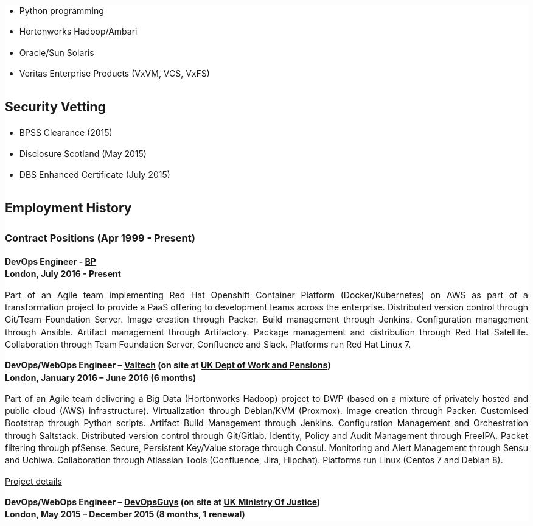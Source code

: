 * [Python](https://github.com/wicksy/python-lab) programming

* Hortonworks Hadoop/Ambari

* Oracle/Sun Solaris

* Veritas Enterprise Products (VxVM, VCS, VxFS)

## Security Vetting

* BPSS Clearance (2015)

* Disclosure Scotland (May 2015)

* DBS Enhanced Certificate (July 2015)

## Employment History

### Contract Positions (Apr 1999 - Present)

**DevOps Engineer - [BP](http://www.bp.com)<br />
London, July 2016 - Present**

<p align="justify">
Part of an Agile team implementing Red Hat Openshift Container Platform (Docker/Kubernetes) on AWS
as part of a transformation project to provide a PaaS offering to development teams across the enterprise.
Distributed version control through Git/Team Foundation Server. Image creation through Packer. Build
management through Jenkins. Configuration management through Ansible. Artifact management through
Artifactory. Package management and distribution through Red Hat Satellite. Collaboration through
Team Foundation Server, Confluence and Slack. Platforms run Red Hat Linux 7.
</p>

**DevOps/WebOps Engineer – [Valtech](https://www.valtech.co.uk/) (on site at [UK Dept of Work and Pensions](https://www.gov.uk/government/organisations/department-for-work-pensions))<br />
London, January 2016 – June 2016 (6 months)**

<p align="justify">
Part of an Agile team delivering a Big Data (Hortonworks Hadoop) project to DWP (based on a mixture
of privately hosted and public cloud (AWS) infrastructure). Virtualization through
Debian/KVM (Proxmox). Image creation through Packer. Customised Bootstrap through Python
scripts. Artifact Build Management through Jenkins. Configuration Management and Orchestration
through Saltstack. Distributed version control through Git/Gitlab. Identity, Policy and Audit
Management through FreeIPA. Packet filtering through pfSense. Secure, Persistent Key/Value
storage through Consul. Monitoring and Alert Management through Sensu and Uchiwa. Collaboration
through Atlassian Tools (Confluence, Jira, Hipchat). Platforms run Linux (Centos 7 and Debian 8).
</p>

[Project details](https://www.valtech.com/cases/data-insight-platform/)

**DevOps/WebOps Engineer – [DevOpsGuys](https://www.devopsguys.com/) (on site at [UK Ministry Of Justice](http://www.justice.gov.uk/))<br />
London, May 2015 – December 2015 (8 months, 1 renewal)**
